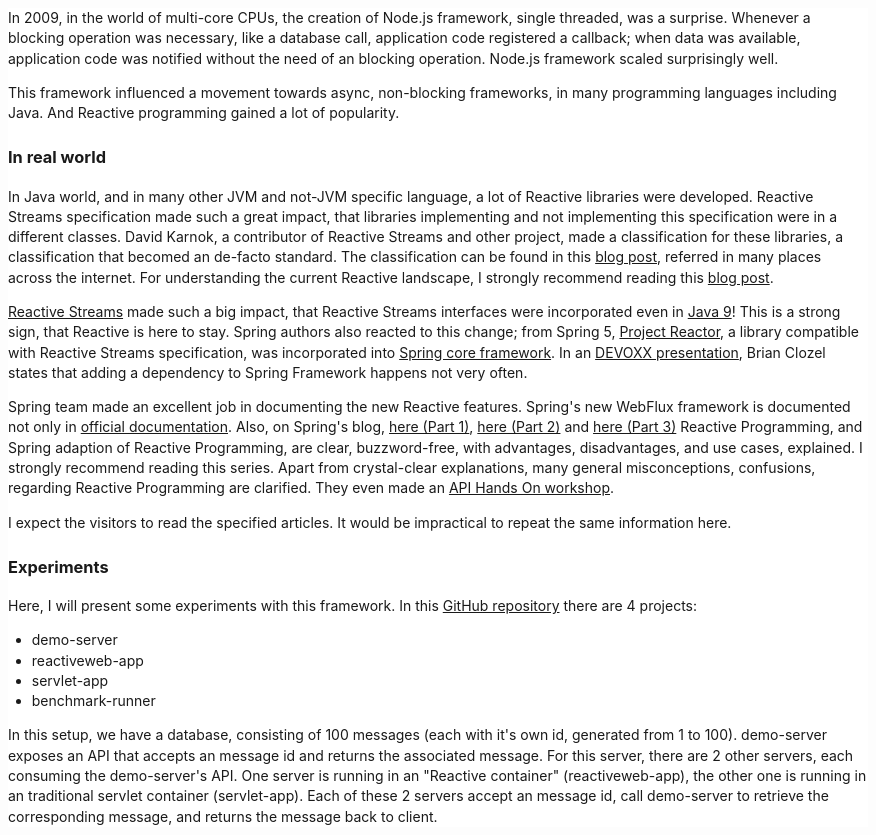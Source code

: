 In 2009, in the world of multi-core CPUs, the creation of Node.js framework, single threaded, was a surprise. Whenever a blocking operation was necessary, like a database call, application code registered a callback; when data was available, application code was notified without the need of an blocking operation. Node.js framework scaled surprisingly well.

This framework influenced a movement towards async, non-blocking frameworks, in many programming languages including Java. And Reactive programming gained a lot of popularity.


### In real world

In Java world, and in many other JVM and not-JVM specific language, a lot of Reactive libraries were developed. Reactive Streams specification made such a great impact, that libraries implementing and not implementing this specification were in a different classes. David Karnok, a contributor of Reactive Streams and other project, made a classification for these libraries, a classification that becomed an de-facto standard. The classification can be found in this [blog post](https://akarnokd.blogspot.ro/2016/03/operator-fusion-part-1.html), referred in many places across the internet. For understanding the current Reactive landscape, I strongly recommend reading this [blog post](https://akarnokd.blogspot.ro/2016/03/operator-fusion-part-1.html).

[Reactive Streams](http://www.reactive-streams.org/) made such a big impact, that Reactive Streams interfaces were incorporated even in [Java 9](http://download.java.net/java/jdk9/docs/api/java/util/concurrent/Flow.html)! This is a strong sign, that Reactive is here to stay. Spring authors also reacted to this change; from Spring 5, [Project Reactor](https://projectreactor.io/), a library compatible with Reactive Streams specification, was incorporated into [Spring core framework](https://spring.io/blog/2016/07/28/reactive-programming-with-spring-5-0-m1). In an [DEVOXX presentation](https://www.youtube.com/watch?v=Cj4foJzPF80), Brian Clozel states that adding a dependency to Spring Framework happens not very often.

Spring team made an excellent job in documenting the new Reactive features. Spring's new WebFlux framework is documented not only in [official documentation](http://docs.spring.io/spring/docs/5.0.0.M5/spring-framework-reference/htmlsingle/#web-reactive). Also, on Spring's blog, [here (Part 1)](https://spring.io/blog/2016/06/07/notes-on-reactive-programming-part-i-the-reactive-landscape), [here (Part 2)](https://spring.io/blog/2016/06/13/notes-on-reactive-programming-part-ii-writing-some-code) and [here (Part 3)](https://spring.io/blog/2016/07/20/notes-on-reactive-programming-part-iii-a-simple-http-server-application) Reactive Programming, and Spring adaption of Reactive Programming, are clear, buzzword-free, with advantages, disadvantages, and use cases, explained. I strongly recommend reading this series. Apart from crystal-clear explanations, many general misconceptions, confusions, regarding Reactive Programming are clarified. They even made an [API Hands On workshop](https://github.com/reactor/lite-rx-api-hands-on).

I expect the visitors to read the specified articles. It would be impractical to repeat the same information here.


### Experiments

Here, I will present some experiments with this framework. In this [GitHub repository](https://github.com/BogdanStirbat/reactive-demo) there are 4 projects:
* demo-server
* reactiveweb-app
* servlet-app
* benchmark-runner

In this setup, we have a database, consisting of 100 messages (each with it's own id, generated from 1 to 100). demo-server exposes an API that accepts an message id and returns the associated message.
For this server, there are 2 other servers, each consuming the demo-server's API. One server is running in an "Reactive container" (reactiveweb-app), the other one is running in an traditional servlet container (servlet-app). Each of these 2 servers accept an message id, call demo-server to retrieve the corresponding message, and returns the message back to client.
